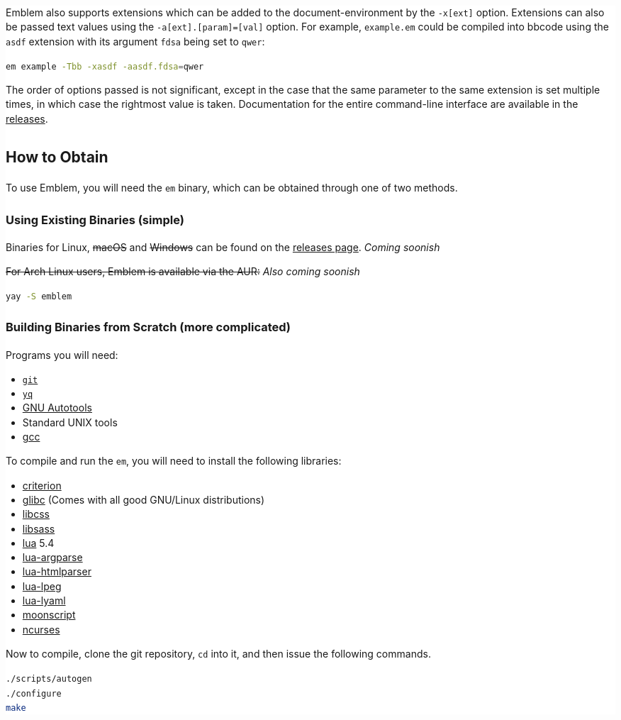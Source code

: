 Emblem also supports extensions which can be added to the document-environment by the `-x[ext]` option.
Extensions can also be passed text values using the `-a[ext].[param]=[val]` option.
For example, `example.em` could be compiled into bbcode using the `asdf` extension with its argument `fdsa` being set to `qwer`:

```bash
em example -Tbb -xasdf -aasdf.fdsa=qwer
```

The order of options passed is not significant, except in the case that the same parameter to the same extension is set multiple times, in which case the rightmost value is taken.
Documentation for the entire command-line interface are available in the [releases][releases-page].

## How to Obtain

To use Emblem, you will need the `em` binary, which can be obtained through one of two methods.

### Using Existing Binaries (simple)

Binaries for Linux, ~~macOS~~ and ~~Windows~~ can be found on the [releases page][releases-page]. _Coming soonish_

~~For Arch Linux users, Emblem is available via the AUR:~~ _Also coming soonish_

```bash
yay -S emblem
```

### Building Binaries from Scratch (more complicated)

Programs you will need:

- [`git`][git]
- [`yq`][yq]
- [GNU Autotools][gnu-autotools]
- Standard UNIX tools
- [gcc][gcc]

To compile and run the `em`, you will need to install the following libraries:

- [criterion](https://github.com/Snaipe/Criterion)
- [glibc](https://www.gnu.org/software/libc/) (Comes with all good GNU/Linux distributions)
- [libcss](https://www.netsurf-browser.org/projects/libcss/)
- [libsass](https://sass-lang.com/libsass)
- [lua](https://www.lua.org/download.html) 5.4
- [lua-argparse](https://luarocks.org/modules/argparse/argparse)
- [lua-htmlparser](https://github.com/msva/lua-htmlparser)
- [lua-lpeg](http://www.inf.puc-rio.br/~roberto/lpeg/)
- [lua-lyaml](https://luarocks.org/modules/gvvaughan/lyaml)
- [moonscript](https://moonscript.org)
- [ncurses](https://invisible-island.net/ncurses/)

Now to compile, clone the git repository, `cd` into it, and then issue the following commands.

```bash
./scripts/autogen
./configure
make
```


[bodoni-star]: https://indestructibletype.com/Bodoni.html
[css-ref]: https://www.w3schools.com/css/css_intro.asp
[gcc]: https://gcc.gnu.org
[git]: https://git-scm.com
[gnu-autotools]: https://www.gnu.org/software/automake/manual/html_node/Autotools-Introduction.html
[lua]: https://www.lua.org
[moonscript]: https://moonscript.org
[releases-page]: https://www.github.com/TheSignPainter98/emblem/releases
[sass-scss-ref]: https://sass-lang.com
[yq]: https://kislyuk.github.io/yq/